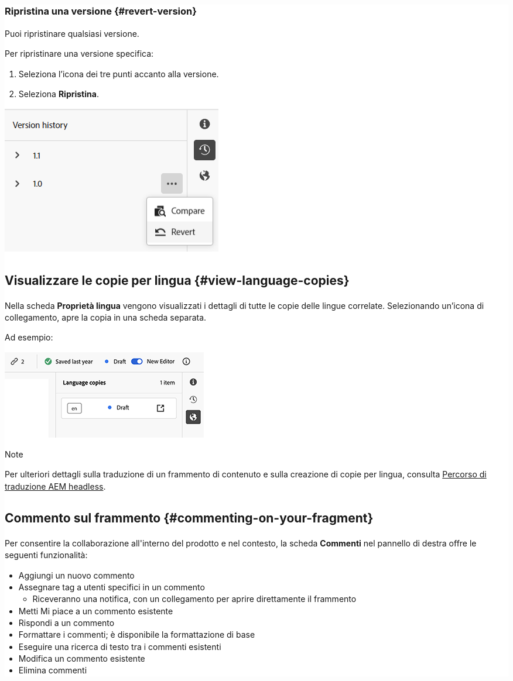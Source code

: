 ### Ripristina una versione {#revert-version}

Puoi ripristinare qualsiasi versione.

Per ripristinare una versione specifica:

1. Seleziona l’icona dei tre punti accanto alla versione.

1. Seleziona **Ripristina**.

![Editor frammento di contenuto - Ripristino cronologia versioni](assets/cf-authoring-version-history-revert.png)

## Visualizzare le copie per lingua {#view-language-copies}

Nella scheda **Proprietà lingua** vengono visualizzati i dettagli di tutte le copie delle lingue correlate. Selezionando un’icona di collegamento, apre la copia in una scheda separata.

Ad esempio:

![Editor frammento di contenuto - Apri copia lingua](assets/cf-authoring-open-language-copies.png)

>[!NOTE]
>
>Per ulteriori dettagli sulla traduzione di un frammento di contenuto e sulla creazione di copie per lingua, consulta [Percorso di traduzione AEM headless](/help/journey-headless/translation/overview.md).

## Commento sul frammento {#commenting-on-your-fragment}

Per consentire la collaborazione all&#39;interno del prodotto e nel contesto, la scheda **Commenti** nel pannello di destra offre le seguenti funzionalità:

* Aggiungi un nuovo commento
* Assegnare tag a utenti specifici in un commento
   * Riceveranno una notifica, con un collegamento per aprire direttamente il frammento
* Metti Mi piace a un commento esistente
* Rispondi a un commento
* Formattare i commenti; è disponibile la formattazione di base
* Eseguire una ricerca di testo tra i commenti esistenti
* Modifica un commento esistente
* Elimina commenti
